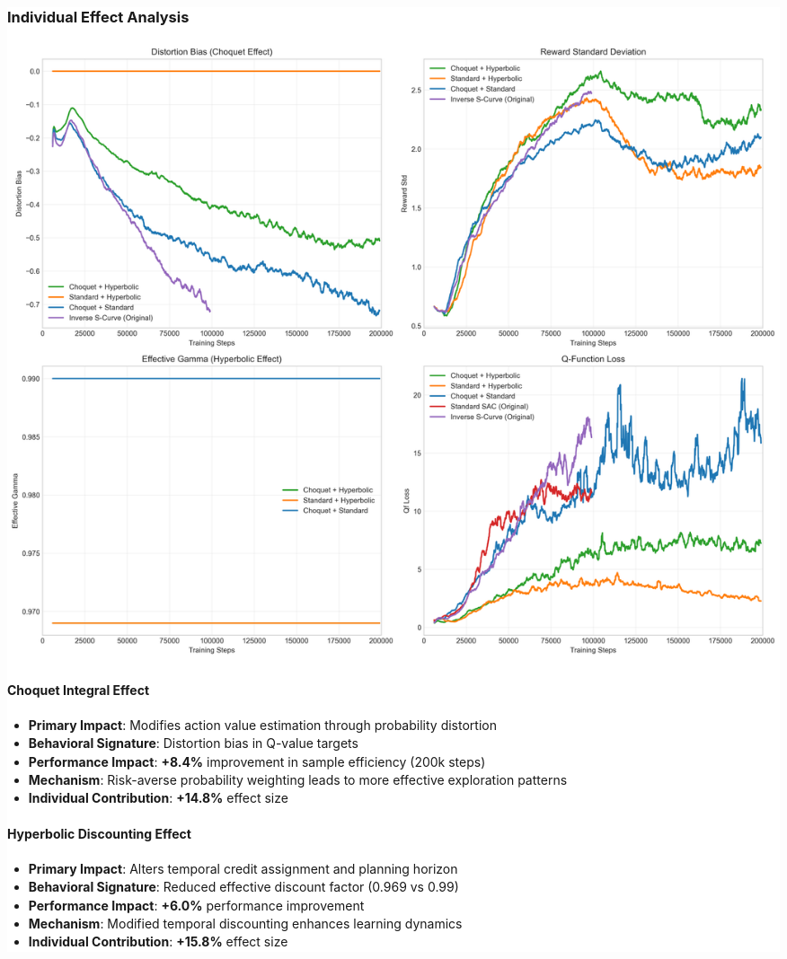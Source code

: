 ### Individual Effect Analysis

![Ablation Effects Analysis](ablation_effects_analysis.png)

#### Choquet Integral Effect
- **Primary Impact**: Modifies action value estimation through probability distortion
- **Behavioral Signature**: Distortion bias in Q-value targets
- **Performance Impact**: **+8.4%** improvement in sample efficiency (200k steps)
- **Mechanism**: Risk-averse probability weighting leads to more effective exploration patterns
- **Individual Contribution**: **+14.8%** effect size

#### Hyperbolic Discounting Effect
- **Primary Impact**: Alters temporal credit assignment and planning horizon
- **Behavioral Signature**: Reduced effective discount factor (0.969 vs 0.99)
- **Performance Impact**: **+6.0%** performance improvement
- **Mechanism**: Modified temporal discounting enhances learning dynamics
- **Individual Contribution**: **+15.8%** effect size
